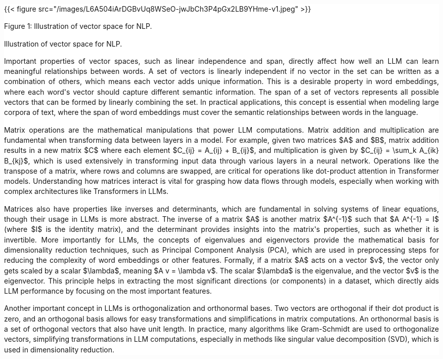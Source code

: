 <div class="row justify-content-center">
    <div class="rounded p-4 position-relative overflow-hidden border-1 text-center" style="width: 100%">
        {{< figure src="/images/L6A504iArDGBvUq8WSeO-jwJbCh3P4pGx2LB9YHme-v1.jpeg" >}}
        <p><span class="fw-bold ">Figure 1:</span> Illustration of vector space for NLP.</p>
        <p>Illustration of vector space for NLP.</p>
    </div>
</div>

<p style="text-align: justify;">
Important properties of vector spaces, such as linear independence and span, directly affect how well an LLM can learn meaningful relationships between words. A set of vectors is linearly independent if no vector in the set can be written as a combination of others, which means each vector adds unique information. This is a desirable property in word embeddings, where each word's vector should capture different semantic information. The span of a set of vectors represents all possible vectors that can be formed by linearly combining the set. In practical applications, this concept is essential when modeling large corpora of text, where the span of word embeddings must cover the semantic relationships between words in the language.
</p>

<p style="text-align: justify;">
Matrix operations are the mathematical manipulations that power LLM computations. Matrix addition and multiplication are fundamental when transforming data between layers in a model. For example, given two matrices $A$ and $B$, matrix addition results in a new matrix $C$ where each element $C_{ij} = A_{ij} + B_{ij}$, and multiplication is given by $C_{ij} = \sum_k A_{ik} B_{kj}$, which is used extensively in transforming input data through various layers in a neural network. Operations like the transpose of a matrix, where rows and columns are swapped, are critical for operations like dot-product attention in Transformer models. Understanding how matrices interact is vital for grasping how data flows through models, especially when working with complex architectures like Transformers in LLMs.
</p>

<p style="text-align: justify;">
Matrices also have properties like inverses and determinants, which are fundamental in solving systems of linear equations, though their usage in LLMs is more abstract. The inverse of a matrix $A$ is another matrix $A^{-1}$ such that $A A^{-1} = I$ (where $I$ is the identity matrix), and the determinant provides insights into the matrix's properties, such as whether it is invertible. More importantly for LLMs, the concepts of eigenvalues and eigenvectors provide the mathematical basis for dimensionality reduction techniques, such as Principal Component Analysis (PCA), which are used in preprocessing steps for reducing the complexity of word embeddings or other features. Formally, if a matrix $A$ acts on a vector $v$, the vector only gets scaled by a scalar $\lambda$, meaning $A v = \lambda v$. The scalar $\lambda$ is the eigenvalue, and the vector $v$ is the eigenvector. This principle helps in extracting the most significant directions (or components) in a dataset, which directly aids LLM performance by focusing on the most important features.
</p>

<p style="text-align: justify;">
Another important concept in LLMs is orthogonalization and orthonormal bases. Two vectors are orthogonal if their dot product is zero, and an orthogonal basis allows for easy transformations and simplifications in matrix computations. An orthonormal basis is a set of orthogonal vectors that also have unit length. In practice, many algorithms like Gram-Schmidt are used to orthogonalize vectors, simplifying transformations in LLM computations, especially in methods like singular value decomposition (SVD), which is used in dimensionality reduction.
</p>
